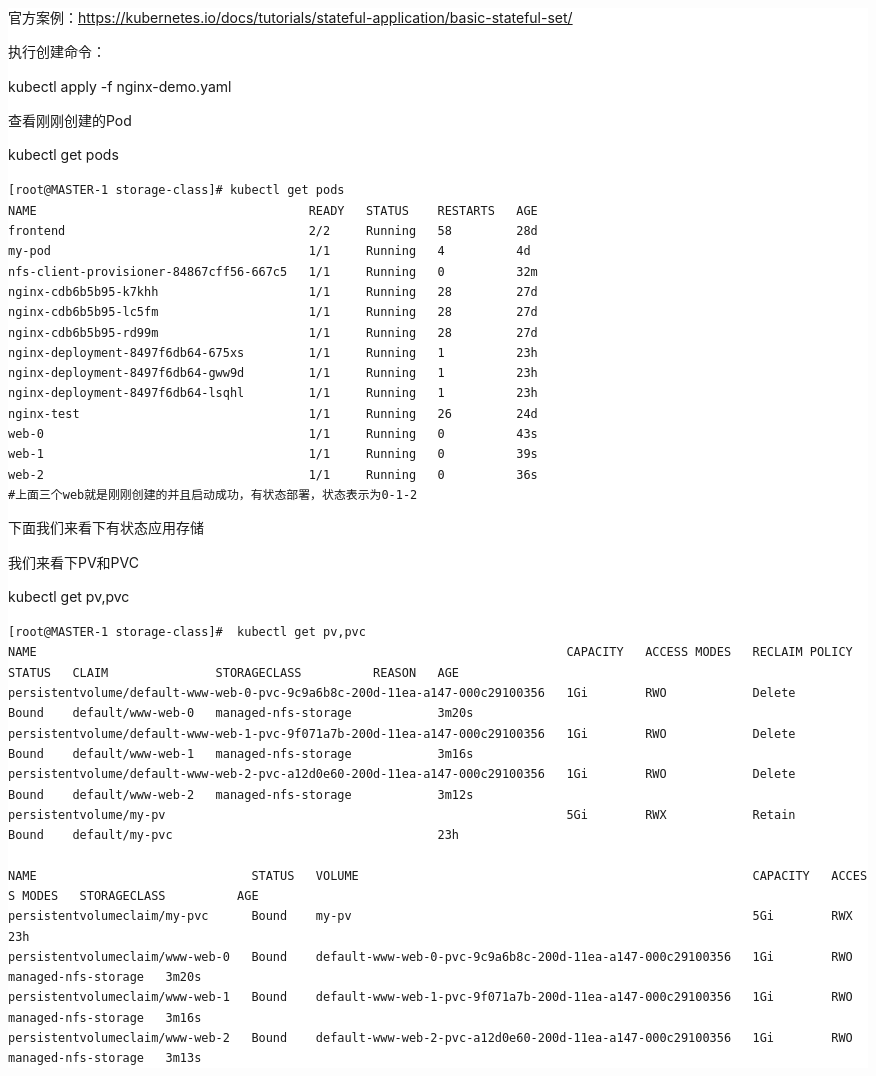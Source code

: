官方案例：https://kubernetes.io/docs/tutorials/stateful-application/basic-stateful-set/

执行创建命令：

 kubectl apply -f nginx-demo.yaml

查看刚刚创建的Pod

kubectl get pods

```
[root@MASTER-1 storage-class]# kubectl get pods
NAME                                      READY   STATUS    RESTARTS   AGE
frontend                                  2/2     Running   58         28d
my-pod                                    1/1     Running   4          4d
nfs-client-provisioner-84867cff56-667c5   1/1     Running   0          32m
nginx-cdb6b5b95-k7khh                     1/1     Running   28         27d
nginx-cdb6b5b95-lc5fm                     1/1     Running   28         27d
nginx-cdb6b5b95-rd99m                     1/1     Running   28         27d
nginx-deployment-8497f6db64-675xs         1/1     Running   1          23h
nginx-deployment-8497f6db64-gww9d         1/1     Running   1          23h
nginx-deployment-8497f6db64-lsqhl         1/1     Running   1          23h
nginx-test                                1/1     Running   26         24d
web-0                                     1/1     Running   0          43s
web-1                                     1/1     Running   0          39s
web-2                                     1/1     Running   0          36s
#上面三个web就是刚刚创建的并且启动成功，有状态部署，状态表示为0-1-2
```

下面我们来看下有状态应用存储

我们来看下PV和PVC

 kubectl get pv,pvc

```
[root@MASTER-1 storage-class]#  kubectl get pv,pvc
NAME                                                                          CAPACITY   ACCESS MODES   RECLAIM POLICY   STATUS   CLAIM               STORAGECLASS          REASON   AGE
persistentvolume/default-www-web-0-pvc-9c9a6b8c-200d-11ea-a147-000c29100356   1Gi        RWO            Delete           Bound    default/www-web-0   managed-nfs-storage            3m20s
persistentvolume/default-www-web-1-pvc-9f071a7b-200d-11ea-a147-000c29100356   1Gi        RWO            Delete           Bound    default/www-web-1   managed-nfs-storage            3m16s
persistentvolume/default-www-web-2-pvc-a12d0e60-200d-11ea-a147-000c29100356   1Gi        RWO            Delete           Bound    default/www-web-2   managed-nfs-storage            3m12s
persistentvolume/my-pv                                                        5Gi        RWX            Retain           Bound    default/my-pvc                                     23h

NAME                              STATUS   VOLUME                                                       CAPACITY   ACCESS MODES   STORAGECLASS          AGE
persistentvolumeclaim/my-pvc      Bound    my-pv                                                        5Gi        RWX                                  23h
persistentvolumeclaim/www-web-0   Bound    default-www-web-0-pvc-9c9a6b8c-200d-11ea-a147-000c29100356   1Gi        RWO            managed-nfs-storage   3m20s
persistentvolumeclaim/www-web-1   Bound    default-www-web-1-pvc-9f071a7b-200d-11ea-a147-000c29100356   1Gi        RWO            managed-nfs-storage   3m16s
persistentvolumeclaim/www-web-2   Bound    default-www-web-2-pvc-a12d0e60-200d-11ea-a147-000c29100356   1Gi        RWO            managed-nfs-storage   3m13s
```
